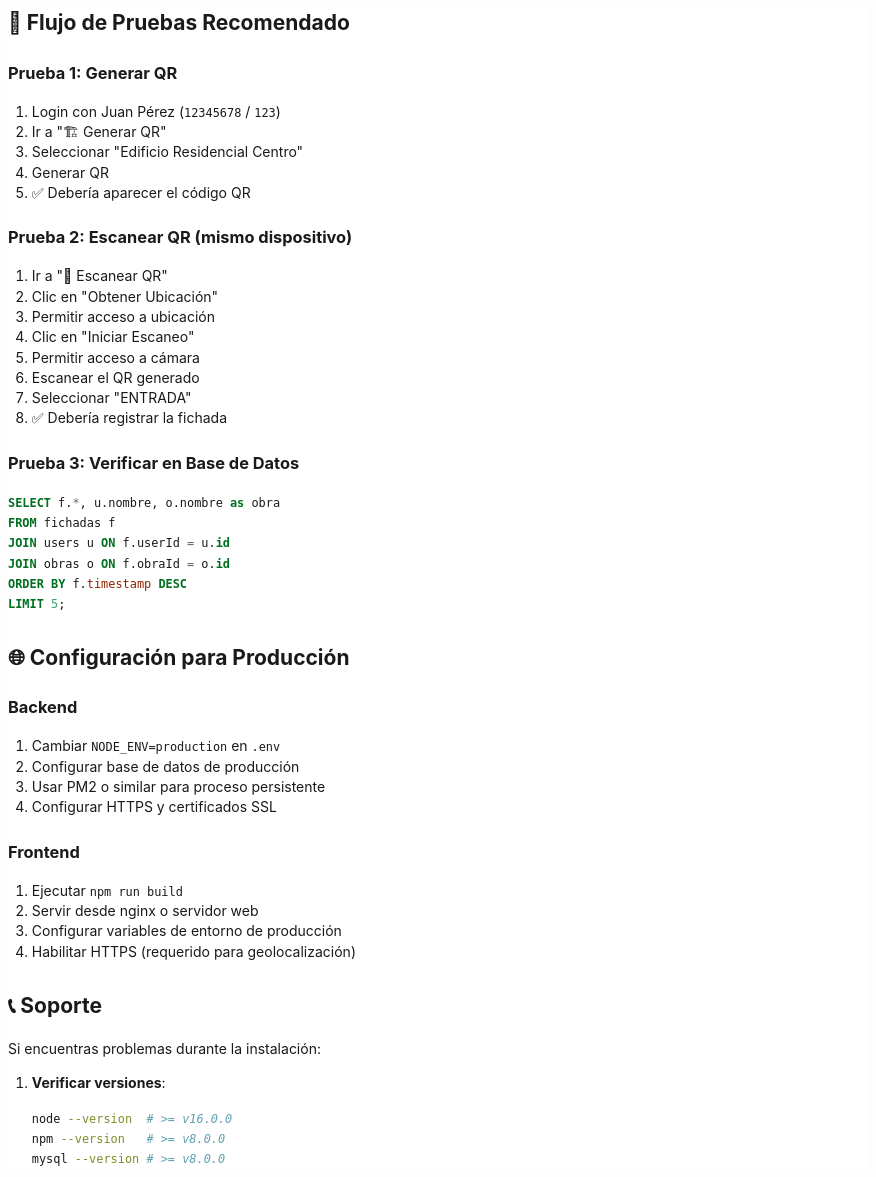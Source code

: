 ## 🔄 Flujo de Pruebas Recomendado

### Prueba 1: Generar QR
1. Login con Juan Pérez (`12345678` / `123`)
2. Ir a "🏗️ Generar QR"
3. Seleccionar "Edificio Residencial Centro"
4. Generar QR
5. ✅ Debería aparecer el código QR

### Prueba 2: Escanear QR (mismo dispositivo)
1. Ir a "📱 Escanear QR" 
2. Clic en "Obtener Ubicación"
3. Permitir acceso a ubicación
4. Clic en "Iniciar Escaneo"
5. Permitir acceso a cámara
6. Escanear el QR generado
7. Seleccionar "ENTRADA"
8. ✅ Debería registrar la fichada

### Prueba 3: Verificar en Base de Datos
```sql
SELECT f.*, u.nombre, o.nombre as obra 
FROM fichadas f 
JOIN users u ON f.userId = u.id 
JOIN obras o ON f.obraId = o.id 
ORDER BY f.timestamp DESC 
LIMIT 5;
```

## 🌐 Configuración para Producción

### Backend
1. Cambiar `NODE_ENV=production` en `.env`
2. Configurar base de datos de producción
3. Usar PM2 o similar para proceso persistente
4. Configurar HTTPS y certificados SSL

### Frontend
1. Ejecutar `npm run build`
2. Servir desde nginx o servidor web
3. Configurar variables de entorno de producción
4. Habilitar HTTPS (requerido para geolocalización)

## 📞 Soporte

Si encuentras problemas durante la instalación:

1. **Verificar versiones**:
   ```bash
   node --version  # >= v16.0.0
   npm --version   # >= v8.0.0
   mysql --version # >= v8.0.0
   ```
